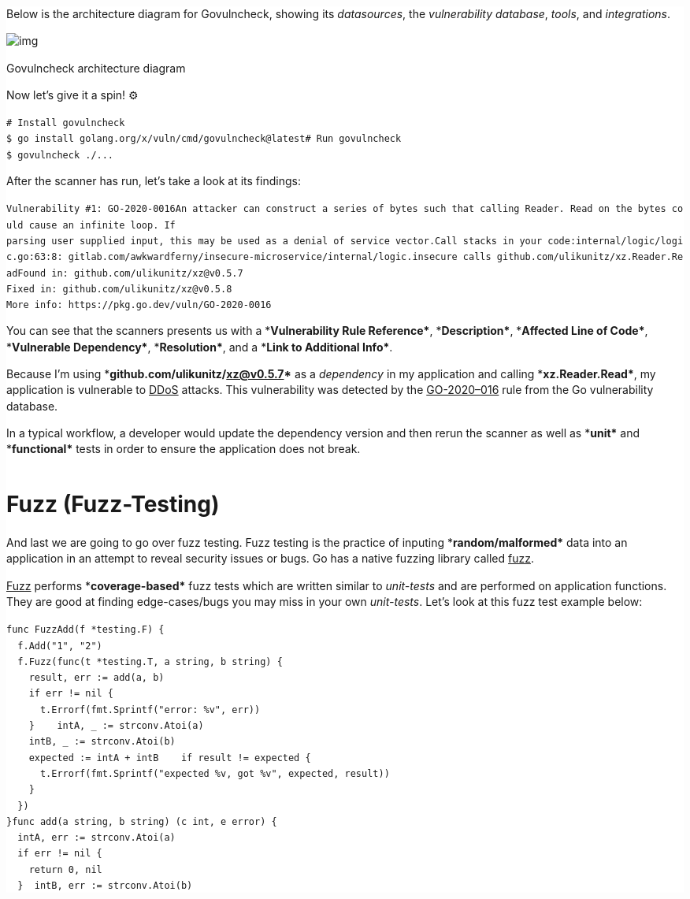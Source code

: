 Below is the architecture diagram for Govulncheck, showing its *datasources*, the *vulnerability database*, *tools*, and *integrations*.

![img](https://miro.medium.com/max/700/1*E97sm2pMfZDhw21BHGjsfQ.png)

Govulncheck architecture diagram

Now let’s give it a spin! ⚙️

```
# Install govulncheck
$ go install golang.org/x/vuln/cmd/govulncheck@latest# Run govulncheck
$ govulncheck ./...
```

After the scanner has run, let’s take a look at its findings:

```
Vulnerability #1: GO-2020-0016An attacker can construct a series of bytes such that calling Reader. Read on the bytes could cause an infinite loop. If
parsing user supplied input, this may be used as a denial of service vector.Call stacks in your code:internal/logic/logic.go:63:8: gitlab.com/awkwardferny/insecure-microservice/internal/logic.insecure calls github.com/ulikunitz/xz.Reader.ReadFound in: github.com/ulikunitz/xz@v0.5.7
Fixed in: github.com/ulikunitz/xz@v0.5.8
More info: https://pkg.go.dev/vuln/GO-2020-0016
```

You can see that the scanners presents us with a ***Vulnerability Rule Reference\***, ***Description\***, ***Affected Line of Code\***, ***Vulnerable Dependency\***, ***Resolution\***, and a ***Link to Additional Info\***.

Because I’m using ***github.com/ulikunitz/xz@v0.5.7\*** as a *dependency* in my application and calling ***xz.Reader.Read\***, my application is vulnerable to [DDoS](https://www.cloudflare.com/learning/ddos/what-is-a-ddos-attack/) attacks. This vulnerability was detected by the [GO-2020–016](https://github.com/golang/vulndb/blob/master/data/reports/GO-2020-0016.yaml) rule from the Go vulnerability database.

In a typical workflow, a developer would update the dependency version and then rerun the scanner as well as ***unit\*** and ***functional\*** tests in order to ensure the application does not break.

# **Fuzz (Fuzz-Testing)**

And last we are going to go over fuzz testing. Fuzz testing is the practice of inputing ***random/malformed\*** data into an application in an attempt to reveal security issues or bugs. Go has a native fuzzing library called [fuzz](https://go.dev/security/fuzz/).

[Fuzz](https://go.dev/security/fuzz/) performs ***coverage-based\*** fuzz tests which are written similar to *unit-tests* and are performed on application functions. They are good at finding edge-cases/bugs you may miss in your own *unit-tests*. Let’s look at this fuzz test example below:

```
func FuzzAdd(f *testing.F) {
  f.Add("1", "2")
  f.Fuzz(func(t *testing.T, a string, b string) {
    result, err := add(a, b)
    if err != nil {
      t.Errorf(fmt.Sprintf("error: %v", err))
    }    intA, _ := strconv.Atoi(a)
    intB, _ := strconv.Atoi(b)
    expected := intA + intB    if result != expected {
      t.Errorf(fmt.Sprintf("expected %v, got %v", expected, result))
    }
  })
}func add(a string, b string) (c int, e error) {
  intA, err := strconv.Atoi(a)
  if err != nil {
    return 0, nil
  }  intB, err := strconv.Atoi(b)
```